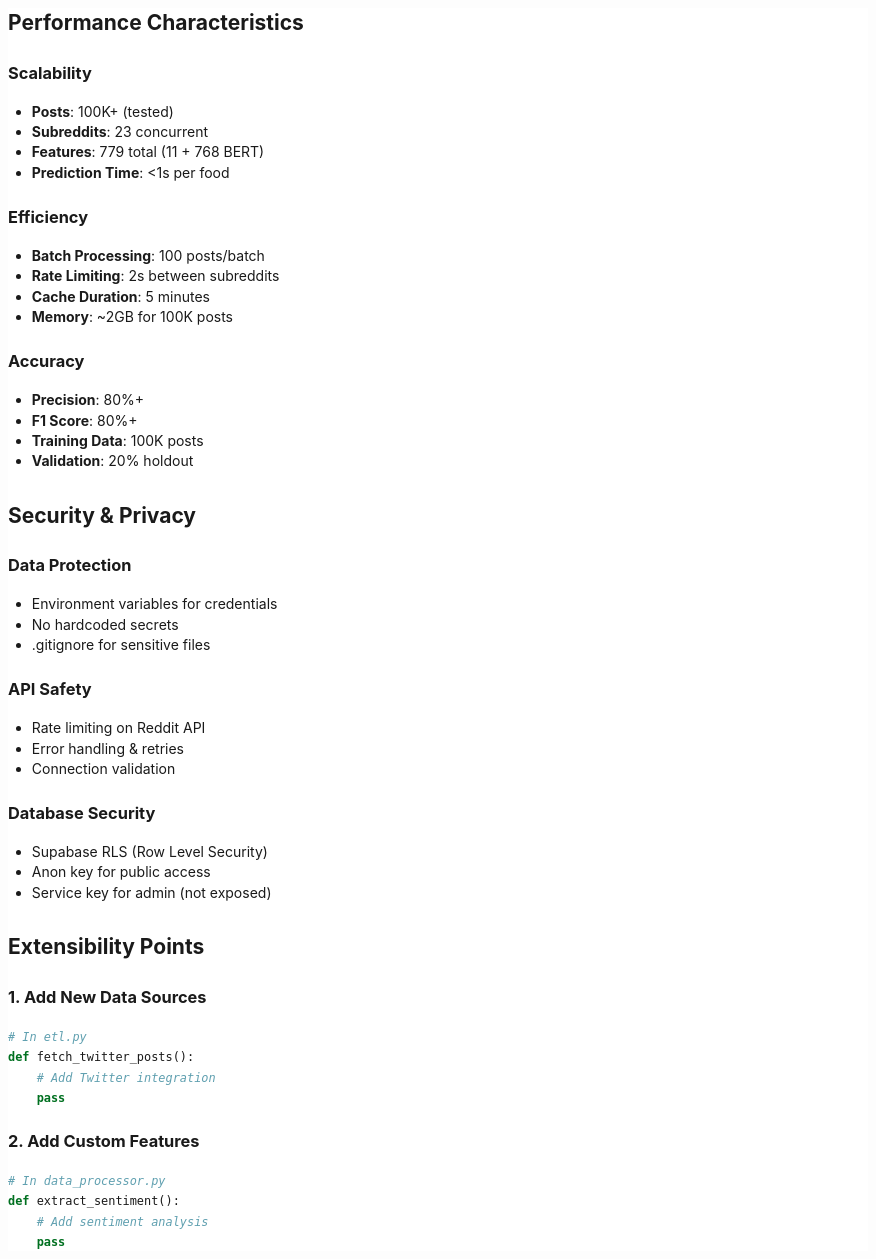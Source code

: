 ## Performance Characteristics

### Scalability
- **Posts**: 100K+ (tested)
- **Subreddits**: 23 concurrent
- **Features**: 779 total (11 + 768 BERT)
- **Prediction Time**: <1s per food

### Efficiency
- **Batch Processing**: 100 posts/batch
- **Rate Limiting**: 2s between subreddits
- **Cache Duration**: 5 minutes
- **Memory**: ~2GB for 100K posts

### Accuracy
- **Precision**: 80%+
- **F1 Score**: 80%+
- **Training Data**: 100K posts
- **Validation**: 20% holdout

## Security & Privacy

### Data Protection
- Environment variables for credentials
- No hardcoded secrets
- .gitignore for sensitive files

### API Safety
- Rate limiting on Reddit API
- Error handling & retries
- Connection validation

### Database Security
- Supabase RLS (Row Level Security)
- Anon key for public access
- Service key for admin (not exposed)

## Extensibility Points

### 1. Add New Data Sources
```python
# In etl.py
def fetch_twitter_posts():
    # Add Twitter integration
    pass
```

### 2. Add Custom Features
```python
# In data_processor.py
def extract_sentiment():
    # Add sentiment analysis
    pass
```
